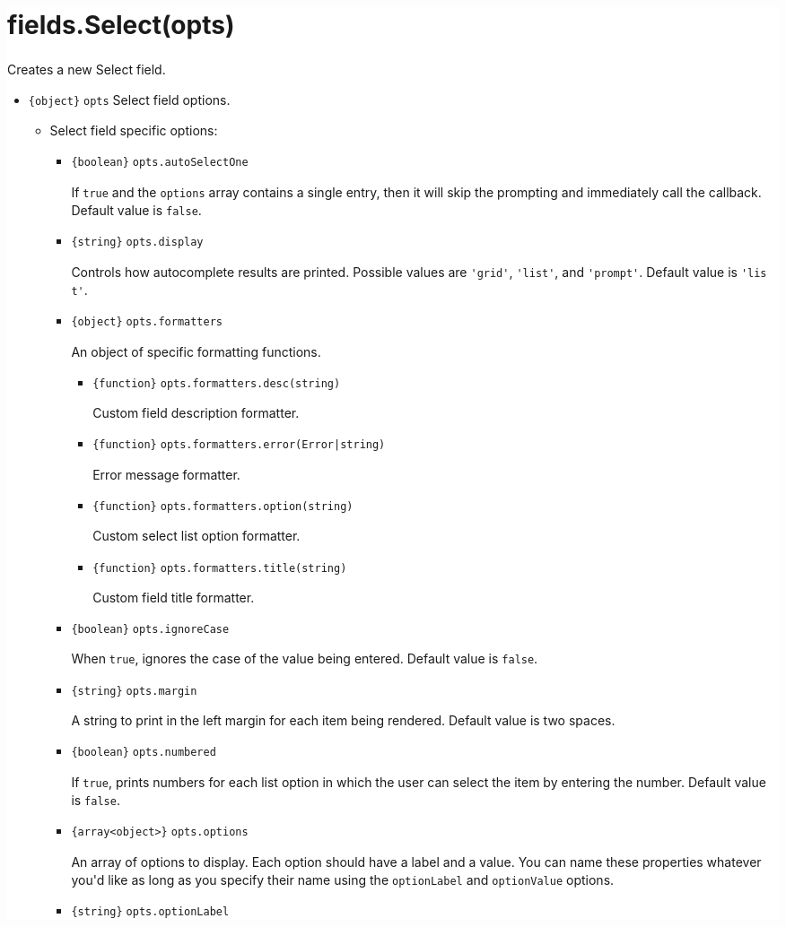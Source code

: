 # fields.Select(opts)

Creates a new Select field.

* `{object}` `opts` Select field options.

	* Select field specific options:

		* `{boolean}` `opts.autoSelectOne`

		  If `true` and the `options` array contains a single entry, then it will skip
		  the prompting and immediately call the callback. Default value is `false`.

		* `{string}` `opts.display`

		  Controls how autocomplete results are
		  printed. Possible values are `'grid'`, `'list'`, and `'prompt'`.
		  Default value is `'list'`.

		* `{object}` `opts.formatters`

		  An object of specific formatting functions.

			* `{function}` `opts.formatters.desc(string)`

			  Custom field description formatter.

			* `{function}` `opts.formatters.error(Error|string)`

			  Error message formatter.

			* `{function}` `opts.formatters.option(string)`

			  Custom select list option formatter.

			* `{function}` `opts.formatters.title(string)`

			  Custom field title formatter.

		* `{boolean}` `opts.ignoreCase`
		
		  When `true`, ignores the case of the value being entered. Default value is
		  `false`.

		* `{string}` `opts.margin`

		  A string to print in the left margin for each item being rendered. Default
		  value is two spaces.

		* `{boolean}` `opts.numbered`

		  If `true`, prints numbers for each list option in which the user can select
		  the item by entering the number. Default value is `false`.

		* `{array<object>}` `opts.options`

		  An array of options to display. Each option should have a label and a value.
		  You can name these properties whatever you'd like as long as you specify
		  their name using the `optionLabel` and `optionValue` options.

		* `{string}` `opts.optionLabel`
